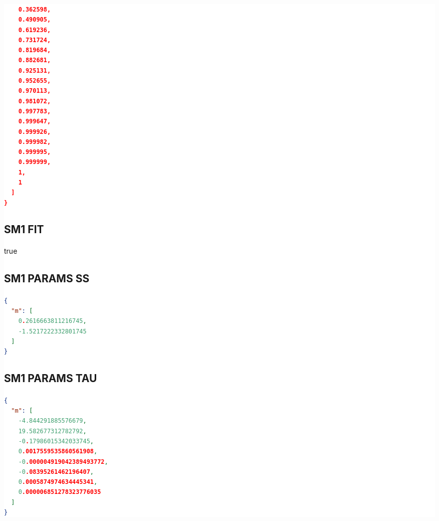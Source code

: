 ```json
    0.362598,
    0.490905,
    0.619236,
    0.731724,
    0.819684,
    0.882681,
    0.925131,
    0.952655,
    0.970113,
    0.981072,
    0.997783,
    0.999647,
    0.999926,
    0.999982,
    0.999995,
    0.999999,
    1,
    1
  ]
}
```

## SM1 FIT

true

## SM1 PARAMS SS

```json
{
  "m": [
    0.2616663811216745,
    -1.5217222332801745
  ]
}
```

## SM1 PARAMS TAU

```json
{
  "m": [
    -4.844291885576679,
    19.582677312782792,
    -0.17986015342033745,
    0.0017559535860561908,
    -0.000004919042389493772,
    -0.08395261462196407,
    0.0005874974634445341,
    0.000006851278323776035
  ]
}
```
